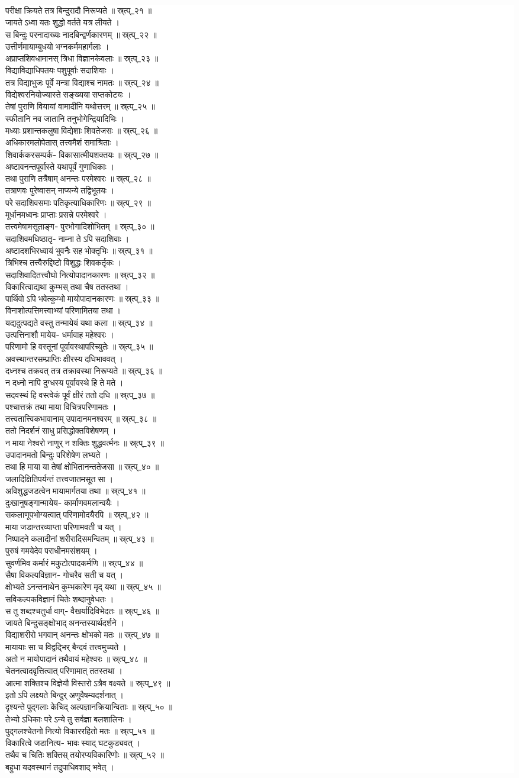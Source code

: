 परीक्षा क्रियते तत्र बिन्दुरादौ निरूप्यते  ॥ स्र्त्प्_२१ ॥  
जायते ऽध्वा यतः शुद्धो वर्तते यत्र लीयते  ।  
स बिन्दुः परनादाख्यः नादबिन्द्वर्णकारणम्  ॥ स्र्त्प्_२२ ॥  
उत्तीर्णमायाम्बुधयो भग्नकर्ममहार्गलाः  ।  
अप्राप्तशिवधामानस् त्रिधा विज्ञानकेवलाः  ॥ स्र्त्प्_२३ ॥  
विद्याविद्याधिपतयः पशुपूर्वाः सदाशिवाः  ।  
तत्र विद्याभुजः पूर्वे मन्त्रा विद्याश्च नामतः  ॥ स्र्त्प्_२४ ॥  
विद्येश्वरनियोज्यास्ते सङ्ख्यया सप्तकोटयः  ।  
तेषां पुराणि वियायां वामादीनि यथोत्तरम्  ॥ स्र्त्प्_२५ ॥  
स्फीतानि नव जातानि तनुभोगेन्द्रियादिभिः  ।  
मध्याः प्रशान्तकलुषा विद्येशाः शिवतेजसः  ॥ स्र्त्प्_२६ ॥  
अधिकारमलोपेतास् तत्त्वमैशं समाश्रिताः  ।  
शिवार्ककरसम्पर्क- विकासात्मीयशक्तयः  ॥ स्र्त्प्_२७ ॥  
अष्टावनन्तपूर्वास्ते यथापूर्वं गुणाधिकाः  ।  
तथा पुराणि तत्रैषाम् अनन्तः परमेश्वरः  ॥ स्र्त्प्_२८ ॥  
तत्राणवः पुरेष्वासन् नाप्यन्ये तद्विभूतयः  ।  
परे सदाशिवसमाः पतिकृत्याधिकारिणः  ॥ स्र्त्प्_२९ ॥  
मूर्धानमध्वनः प्राप्ताः प्रसन्ने परमेश्वरे  ।  
तत्त्वमेषामसूताङ्ग- पुरभोगादिशोभितम्  ॥ स्र्त्प्_३० ॥  
सदाशिवमधिष्ठातृ- नाम्ना ते ऽपि सदाशिवाः  ।  
अष्टादशभिरध्वायं भुवनैः सह भोक्तृभिः  ॥ स्र्त्प्_३१ ॥  
त्रिभिश्च तत्त्वैरुद्दिष्टो विशुद्धः शिवकर्तृकः  ।  
सदाशिवादितत्त्वौघो नित्योपादानकारणः  ॥ स्र्त्प्_३२ ॥  
विकारित्वाद्यथा कुम्भस् तथा चैष ततस्तथा  ।  
पार्थिवो ऽपि भवेत्कुम्भो मायोपादानकारणः  ॥ स्र्त्प्_३३ ॥  
विनाशोत्पत्तिमत्त्वाभ्यां परिणामितया तथा  ।  
यद्यदुत्पद्यते वस्तु तन्मायेयं यथा कला  ॥ स्र्त्प्_३४ ॥  
उत्पत्तिनाशौ मायेय- धर्मावाह महेश्वरः  ।  
परिणामो हि वस्तूनां पूर्वावस्थापरिच्युतेः  ॥ स्र्त्प्_३५ ॥  
अवस्थान्तरसम्प्राप्तिः क्षीरस्य दधिभाववत्  ।  
दध्नश्च तक्रवत् तत्र तक्रावस्था निरूप्यते  ॥ स्र्त्प्_३६ ॥  
न दध्नो नापि दुग्धस्य पूर्वावस्थे हि ते मते  ।  
सदवस्थं हि वस्त्वेकं पूर्वं क्षीरं ततो दधि  ॥ स्र्त्प्_३७ ॥  
पश्चात्तक्रं तथा माया विचित्रपरिणामतः  ।  
तत्त्वतात्त्विकभावानाम् उपादानमनश्वरम्  ॥ स्र्त्प्_३८ ॥  
ततो निदर्शनं साधु प्रसिद्धोक्तविशेषणम्  ।  
न माया नेश्वरो नाणुर् न शक्तिः शुद्धवर्त्मनः  ॥ स्र्त्प्_३९ ॥  
उपादानमतो बिन्दुः परिशेषेण लभ्यते  ।  
तथा हि माया या तेषां क्षोभितानन्ततेजसा  ॥ स्र्त्प्_४० ॥  
जलादिक्षितिपर्यन्तं तत्त्वजातमसूत सा  ।  
अविशुद्धजडत्वेन मायामार्गतया तथा  ॥ स्र्त्प्_४१ ॥  
दुःखानुषङ्गान्मायेय- कार्माणवमलान्वयैः  ।  
सकलाणूपभोग्यत्वात् परिणामोदयैरपि  ॥ स्र्त्प्_४२ ॥  
माया जडान्तरव्याप्ता परिणामवती च यत्  ।  
निष्पादने कलादीनां शरीरादिसमन्वितम्  ॥ स्र्त्प्_४३ ॥  
पुरुषं गमयेदेव पराधीनमसंशयम्  ।  
सुवर्णमिव कर्मारं मकुटोत्पादकर्मणि  ॥ स्र्त्प्_४४ ॥  
सैषा विकल्पविज्ञान- गोचरैव सती च यत्  ।  
क्षोभ्यते ऽनन्तनाथेन कुम्भकारेण मृद् यथा  ॥ स्र्त्प्_४५ ॥  
सविकल्पकविज्ञानं चितेः शब्दानुवेधतः  ।  
स तु शब्दश्चतुर्धा वाग्- वैखर्यादिविभेदतः  ॥ स्र्त्प्_४६ ॥  
जायते बिन्दुसङ्क्षोभाद् अनन्तस्यार्थदर्शने  ।  
विद्याशरीरो भगवान् अनन्तः क्षोभको मतः  ॥ स्र्त्प्_४७ ॥  
मायायाः सा च विद्वद्भिर् बैन्दवं तत्त्वमुच्यते  ।  
अतो न मायोपादानं तथैवायं महेश्वरः  ॥ स्र्त्प्_४८ ॥  
चेतनत्वादवृत्तित्वात् परिणामात् ततस्तथा  ।  
आत्मा शक्तिश्च विज्ञेयौ विस्तरो ऽत्रैव वक्ष्यते  ॥ स्र्त्प्_४९ ॥  
इतो ऽपि लक्ष्यते बिन्दुर् अणुवैषम्यदर्शनात्  ।  
दृश्यन्ते पुद्गलाः केचिद् अल्पज्ञानक्रियान्विताः  ॥ स्र्त्प्_५० ॥  
तेभ्यो ऽधिकाः परे ऽन्ये तु सर्वज्ञा बलशालिनः  ।  
पुद्गलश्चेतनो नित्यो विकाररहितो मतः  ॥ स्र्त्प्_५१ ॥  
विकारित्वे जडानित्य- भावः स्याद् घटकुड्यवत्  ।  
तथैव च चितिः शक्तिस् तयोरप्यविकारिणोः  ॥ स्र्त्प्_५२ ॥  
बहुधा यदवस्थानं तदुपाधिवशाद् भवेत्  ।  